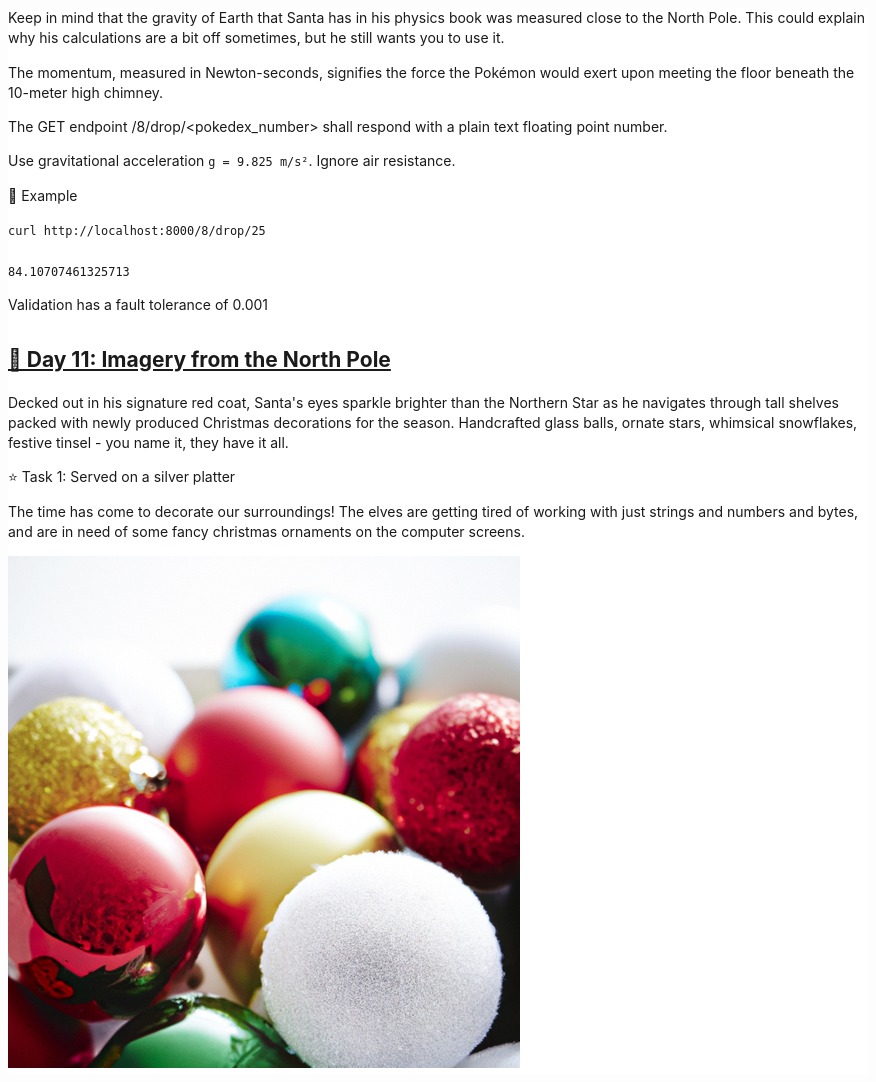 Keep in mind that the gravity of Earth that Santa has in his physics book was measured close to the North Pole. This
could explain why his calculations are a bit off sometimes, but he still wants you to use it.

The momentum, measured in Newton-seconds, signifies the force the Pokémon would exert upon meeting the floor beneath the
10-meter high chimney.

The GET endpoint /8/drop/<pokedex_number> shall respond with a plain text floating point number.

Use gravitational acceleration `g = 9.825 m/s²`. Ignore air resistance.

💠 Example

```bash
curl http://localhost:8000/8/drop/25

84.10707461325713
```

Validation has a fault tolerance of 0.001

## [🎄 Day 11: Imagery from the North Pole](src/days/day_11.rs)

Decked out in his signature red coat, Santa's eyes sparkle brighter than the Northern Star as he navigates through tall
shelves packed with newly produced Christmas decorations for the season. Handcrafted glass balls, ornate stars,
whimsical snowflakes, festive tinsel - you name it, they have it all.

⭐ Task 1: Served on a silver platter

The time has come to decorate our surroundings! The elves are getting tired of working with just strings and numbers and
bytes, and are in need of some fancy christmas ornaments on the computer screens.

![image provided](assets/decoration.png)
